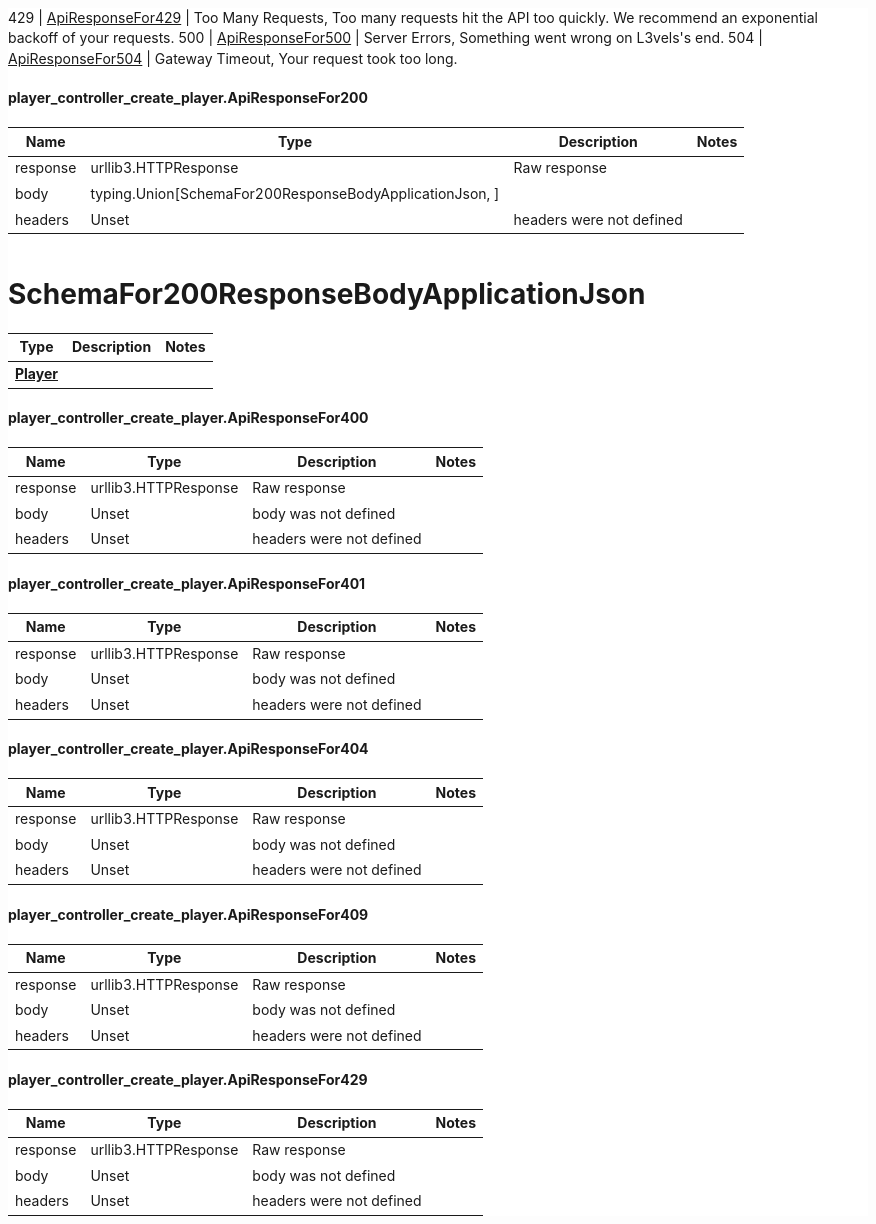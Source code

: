 429 | [ApiResponseFor429](#player_controller_create_player.ApiResponseFor429) | Too Many Requests, Too many requests hit the API too quickly. We recommend an exponential backoff of your requests.
500 | [ApiResponseFor500](#player_controller_create_player.ApiResponseFor500) | Server Errors, Something went wrong on L3vels&#x27;s end.
504 | [ApiResponseFor504](#player_controller_create_player.ApiResponseFor504) | Gateway Timeout, Your request took too long.

#### player_controller_create_player.ApiResponseFor200
Name | Type | Description  | Notes
------------- | ------------- | ------------- | -------------
response | urllib3.HTTPResponse | Raw response |
body | typing.Union[SchemaFor200ResponseBodyApplicationJson, ] |  |
headers | Unset | headers were not defined |

# SchemaFor200ResponseBodyApplicationJson
Type | Description  | Notes
------------- | ------------- | -------------
[**Player**](../../models/Player.md) |  | 


#### player_controller_create_player.ApiResponseFor400
Name | Type | Description  | Notes
------------- | ------------- | ------------- | -------------
response | urllib3.HTTPResponse | Raw response |
body | Unset | body was not defined |
headers | Unset | headers were not defined |

#### player_controller_create_player.ApiResponseFor401
Name | Type | Description  | Notes
------------- | ------------- | ------------- | -------------
response | urllib3.HTTPResponse | Raw response |
body | Unset | body was not defined |
headers | Unset | headers were not defined |

#### player_controller_create_player.ApiResponseFor404
Name | Type | Description  | Notes
------------- | ------------- | ------------- | -------------
response | urllib3.HTTPResponse | Raw response |
body | Unset | body was not defined |
headers | Unset | headers were not defined |

#### player_controller_create_player.ApiResponseFor409
Name | Type | Description  | Notes
------------- | ------------- | ------------- | -------------
response | urllib3.HTTPResponse | Raw response |
body | Unset | body was not defined |
headers | Unset | headers were not defined |

#### player_controller_create_player.ApiResponseFor429
Name | Type | Description  | Notes
------------- | ------------- | ------------- | -------------
response | urllib3.HTTPResponse | Raw response |
body | Unset | body was not defined |
headers | Unset | headers were not defined |
